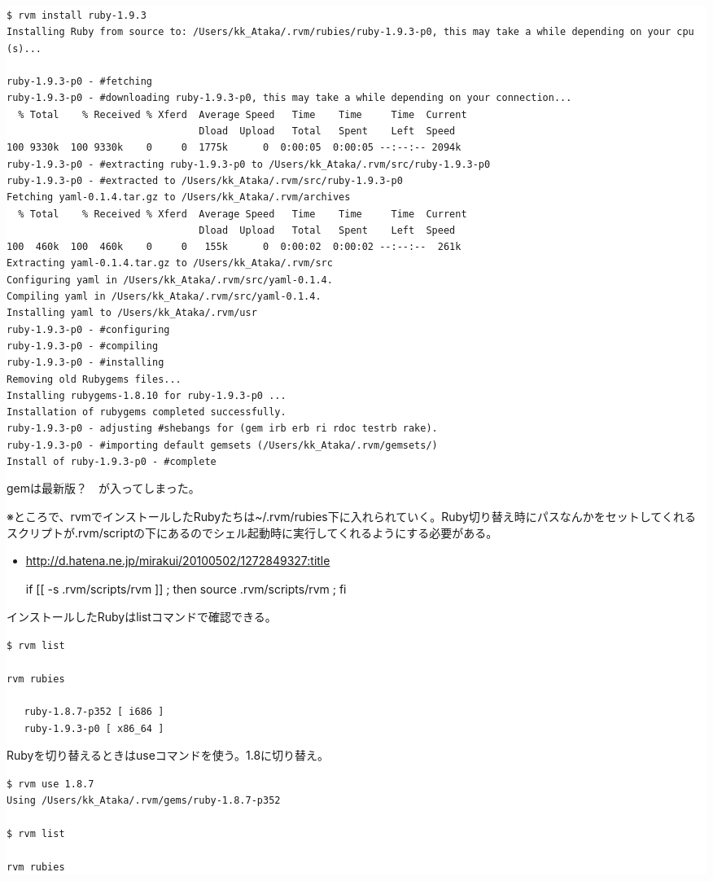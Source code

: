     $ rvm install ruby-1.9.3
    Installing Ruby from source to: /Users/kk_Ataka/.rvm/rubies/ruby-1.9.3-p0, this may take a while depending on your cpu(s)...

    ruby-1.9.3-p0 - #fetching
    ruby-1.9.3-p0 - #downloading ruby-1.9.3-p0, this may take a while depending on your connection...
      % Total    % Received % Xferd  Average Speed   Time    Time     Time  Current
                                     Dload  Upload   Total   Spent    Left  Speed
    100 9330k  100 9330k    0     0  1775k      0  0:00:05  0:00:05 --:--:-- 2094k
    ruby-1.9.3-p0 - #extracting ruby-1.9.3-p0 to /Users/kk_Ataka/.rvm/src/ruby-1.9.3-p0
    ruby-1.9.3-p0 - #extracted to /Users/kk_Ataka/.rvm/src/ruby-1.9.3-p0
    Fetching yaml-0.1.4.tar.gz to /Users/kk_Ataka/.rvm/archives
      % Total    % Received % Xferd  Average Speed   Time    Time     Time  Current
                                     Dload  Upload   Total   Spent    Left  Speed
    100  460k  100  460k    0     0   155k      0  0:00:02  0:00:02 --:--:--  261k
    Extracting yaml-0.1.4.tar.gz to /Users/kk_Ataka/.rvm/src
    Configuring yaml in /Users/kk_Ataka/.rvm/src/yaml-0.1.4.
    Compiling yaml in /Users/kk_Ataka/.rvm/src/yaml-0.1.4.
    Installing yaml to /Users/kk_Ataka/.rvm/usr
    ruby-1.9.3-p0 - #configuring
    ruby-1.9.3-p0 - #compiling
    ruby-1.9.3-p0 - #installing
    Removing old Rubygems files...
    Installing rubygems-1.8.10 for ruby-1.9.3-p0 ...
    Installation of rubygems completed successfully.
    ruby-1.9.3-p0 - adjusting #shebangs for (gem irb erb ri rdoc testrb rake).
    ruby-1.9.3-p0 - #importing default gemsets (/Users/kk_Ataka/.rvm/gemsets/)
    Install of ruby-1.9.3-p0 - #complete

gemは最新版？　が入ってしまった。

※ところで、rvmでインストールしたRubyたちは~/.rvm/rubies下に入れられていく。Ruby切り替え時にパスなんかをセットしてくれるスクリプトが.rvm/scriptの下にあるのでシェル起動時に実行してくれるようにする必要がある。

-   <http://d.hatena.ne.jp/mirakui/20100502/1272849327:title>



    if [[ -s .rvm/scripts/rvm ]] ; then source .rvm/scripts/rvm ; fi

インストールしたRubyはlistコマンドで確認できる。

    $ rvm list

    rvm rubies

       ruby-1.8.7-p352 [ i686 ]
       ruby-1.9.3-p0 [ x86_64 ]

Rubyを切り替えるときはuseコマンドを使う。1.8に切り替え。

    $ rvm use 1.8.7
    Using /Users/kk_Ataka/.rvm/gems/ruby-1.8.7-p352

    $ rvm list

    rvm rubies
